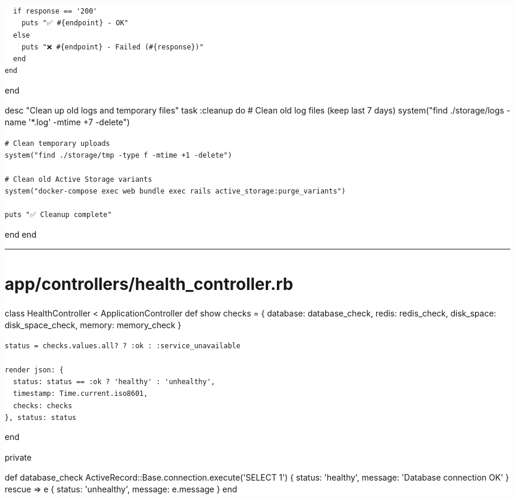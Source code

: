       if response == '200'
        puts "✅ #{endpoint} - OK"
      else
        puts "❌ #{endpoint} - Failed (#{response})"
      end
    end
  end

  desc "Clean up old logs and temporary files"
  task :cleanup do
    # Clean old log files (keep last 7 days)
    system("find ./storage/logs -name '*.log' -mtime +7 -delete")
    
    # Clean temporary uploads
    system("find ./storage/tmp -type f -mtime +1 -delete")
    
    # Clean old Active Storage variants
    system("docker-compose exec web bundle exec rails active_storage:purge_variants")
    
    puts "✅ Cleanup complete"
  end
end

---

# app/controllers/health_controller.rb
class HealthController < ApplicationController
  def show
    checks = {
      database: database_check,
      redis: redis_check,
      disk_space: disk_space_check,
      memory: memory_check
    }
    
    status = checks.values.all? ? :ok : :service_unavailable
    
    render json: {
      status: status == :ok ? 'healthy' : 'unhealthy',
      timestamp: Time.current.iso8601,
      checks: checks
    }, status: status
  end

  private

  def database_check
    ActiveRecord::Base.connection.execute('SELECT 1')
    { status: 'healthy', message: 'Database connection OK' }
  rescue => e
    { status: 'unhealthy', message: e.message }
  end
